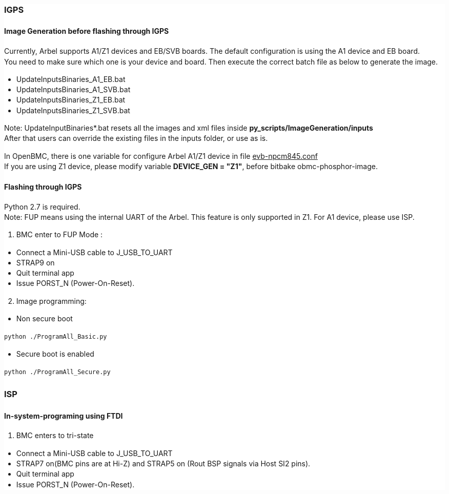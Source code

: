 ### IGPS

#### Image Generation before flashing through IGPS
Currently, Arbel supports A1/Z1 devices and EB/SVB boards. The default configuration is using the A1 device and EB board.<br/>
You need to make sure which one is your device and board. Then execute the correct batch file as below to generate the image.

* UpdateInputsBinaries_A1_EB.bat
* UpdateInputsBinaries_A1_SVB.bat
* UpdateInputsBinaries_Z1_EB.bat
* UpdateInputsBinaries_Z1_SVB.bat

Note: UpdateInputBinaries*.bat resets all the images and xml files inside **py_scripts/ImageGeneration/inputs**<br/>
After that users can override the existing files in the inputs folder, or use as is.

In OpenBMC, there is one variable for configure Arbel A1/Z1 device in file [evb-npcm845.conf](https://github.com/Nuvoton-Israel/openbmc/blob/npcm-master/meta-nuvoton-obmc/meta-evb-npcm845/conf/machine/evb-npcm845-stage.conf )<br/>
If you are using Z1 device, please modify variable **DEVICE_GEN = "Z1"**, before bitbake obmc-phosphor-image.<br/>


#### Flashing through IGPS
Python 2.7 is required.<br/>
Note: FUP means using the internal UART of the Arbel. This feature is only supported in Z1. For A1 device, please use ISP.<br/>

1. BMC enter to FUP Mode :
* Connect a Mini-USB cable to J_USB_TO_UART 
* STRAP9 on
* Quit terminal app 
* Issue PORST_N (Power-On-Reset). 


2. Image programming:
* Non secure boot
```
python ./ProgramAll_Basic.py
```

* Secure boot is enabled
```
python ./ProgramAll_Secure.py
```

### ISP

#### In-system-programing using FTDI

1. BMC enters to tri-state
* Connect a Mini-USB cable to J_USB_TO_UART 
* STRAP7 on(BMC pins are at Hi-Z) and STRAP5 on (Rout BSP signals via Host SI2 pins).
* Quit terminal app 
* Issue PORST_N (Power-On-Reset). 

